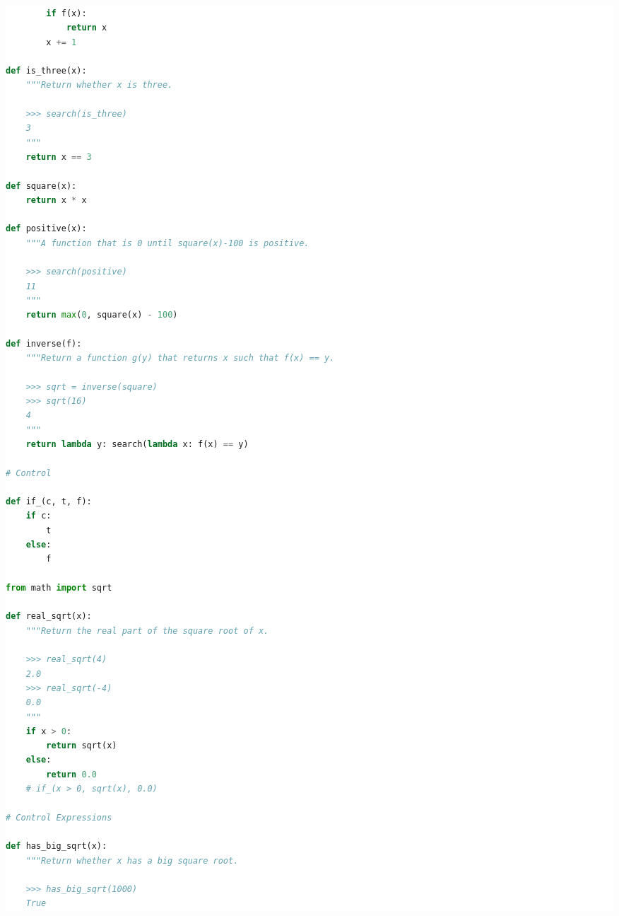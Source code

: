 ```python
        if f(x):
            return x
        x += 1

def is_three(x):
    """Return whether x is three.

    >>> search(is_three)
    3
    """
    return x == 3

def square(x):
    return x * x

def positive(x):
    """A function that is 0 until square(x)-100 is positive.
    
    >>> search(positive)
    11
    """
    return max(0, square(x) - 100)

def inverse(f):
    """Return a function g(y) that returns x such that f(x) == y.

    >>> sqrt = inverse(square)
    >>> sqrt(16)
    4
    """
    return lambda y: search(lambda x: f(x) == y)

# Control

def if_(c, t, f):
    if c:
        t
    else:
        f

from math import sqrt

def real_sqrt(x):
    """Return the real part of the square root of x.

    >>> real_sqrt(4)
    2.0
    >>> real_sqrt(-4)
    0.0
    """
    if x > 0:
        return sqrt(x)
    else:
        return 0.0
    # if_(x > 0, sqrt(x), 0.0)

# Control Expressions

def has_big_sqrt(x):
    """Return whether x has a big square root.

    >>> has_big_sqrt(1000)
    True
```